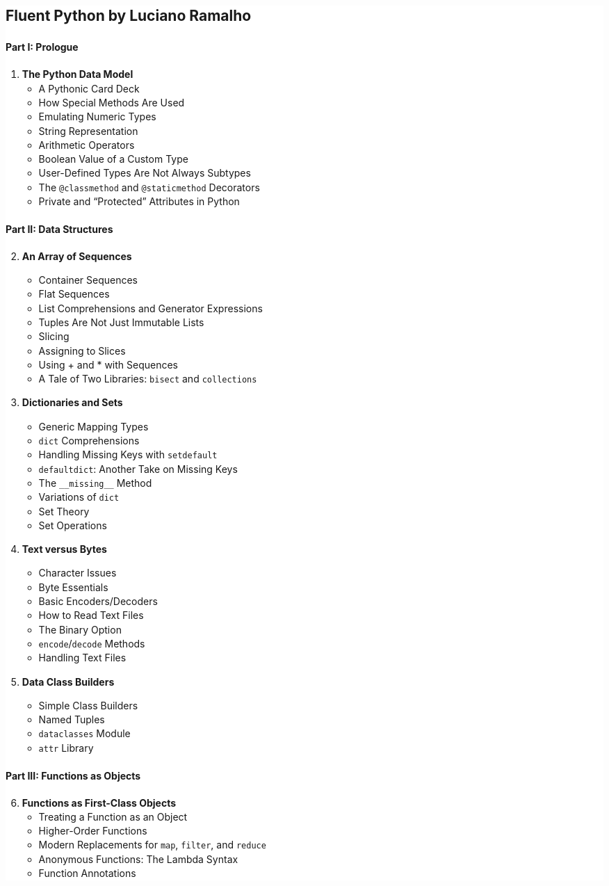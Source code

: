 ## Fluent Python by Luciano Ramalho

#### Part I: Prologue
1. **The Python Data Model**
   - A Pythonic Card Deck
   - How Special Methods Are Used
   - Emulating Numeric Types
   - String Representation
   - Arithmetic Operators
   - Boolean Value of a Custom Type
   - User-Defined Types Are Not Always Subtypes
   - The `@classmethod` and `@staticmethod` Decorators
   - Private and “Protected” Attributes in Python

#### Part II: Data Structures
2. **An Array of Sequences**
   - Container Sequences
   - Flat Sequences
   - List Comprehensions and Generator Expressions
   - Tuples Are Not Just Immutable Lists
   - Slicing
   - Assigning to Slices
   - Using + and * with Sequences
   - A Tale of Two Libraries: `bisect` and `collections`

3. **Dictionaries and Sets**
   - Generic Mapping Types
   - `dict` Comprehensions
   - Handling Missing Keys with `setdefault`
   - `defaultdict`: Another Take on Missing Keys
   - The `__missing__` Method
   - Variations of `dict`
   - Set Theory
   - Set Operations

4. **Text versus Bytes**
   - Character Issues
   - Byte Essentials
   - Basic Encoders/Decoders
   - How to Read Text Files
   - The Binary Option
   - `encode`/`decode` Methods
   - Handling Text Files

5. **Data Class Builders**
   - Simple Class Builders
   - Named Tuples
   - `dataclasses` Module
   - `attr` Library

#### Part III: Functions as Objects
6. **Functions as First-Class Objects**
   - Treating a Function as an Object
   - Higher-Order Functions
   - Modern Replacements for `map`, `filter`, and `reduce`
   - Anonymous Functions: The Lambda Syntax
   - Function Annotations
